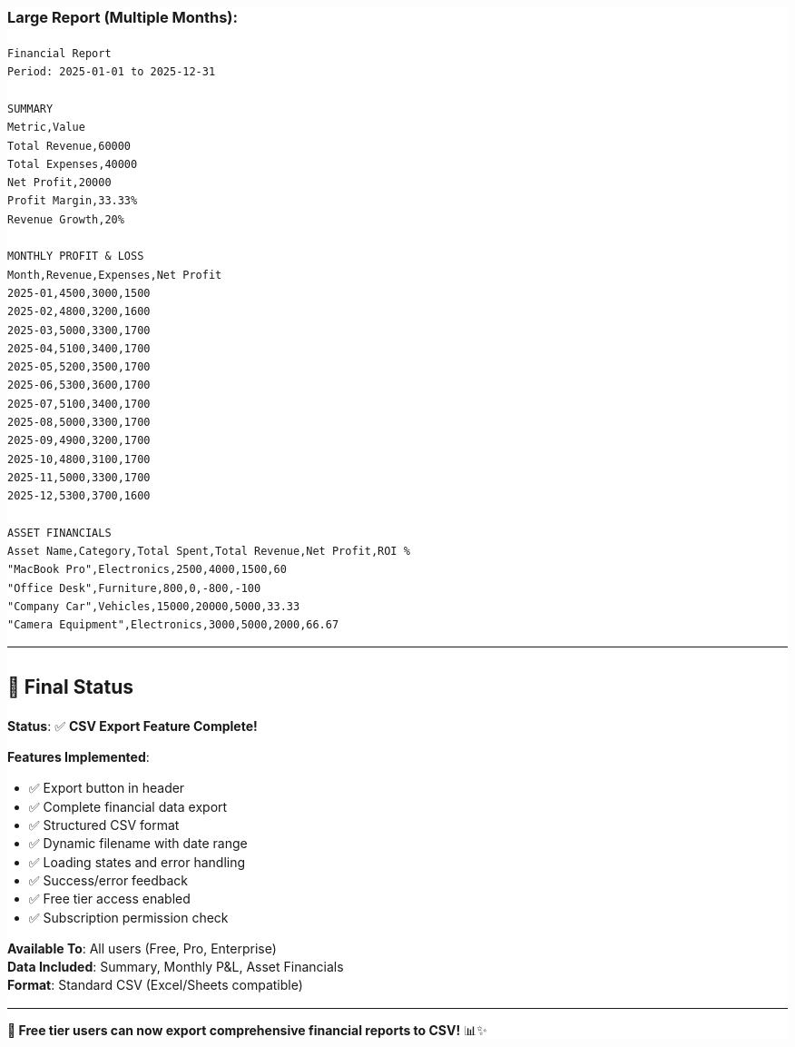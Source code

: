 ### Large Report (Multiple Months):
```csv
Financial Report
Period: 2025-01-01 to 2025-12-31

SUMMARY
Metric,Value
Total Revenue,60000
Total Expenses,40000
Net Profit,20000
Profit Margin,33.33%
Revenue Growth,20%

MONTHLY PROFIT & LOSS
Month,Revenue,Expenses,Net Profit
2025-01,4500,3000,1500
2025-02,4800,3200,1600
2025-03,5000,3300,1700
2025-04,5100,3400,1700
2025-05,5200,3500,1700
2025-06,5300,3600,1700
2025-07,5100,3400,1700
2025-08,5000,3300,1700
2025-09,4900,3200,1700
2025-10,4800,3100,1700
2025-11,5000,3300,1700
2025-12,5300,3700,1600

ASSET FINANCIALS
Asset Name,Category,Total Spent,Total Revenue,Net Profit,ROI %
"MacBook Pro",Electronics,2500,4000,1500,60
"Office Desk",Furniture,800,0,-800,-100
"Company Car",Vehicles,15000,20000,5000,33.33
"Camera Equipment",Electronics,3000,5000,2000,66.67
```

---

## 🎉 Final Status

**Status**: ✅ **CSV Export Feature Complete!**

**Features Implemented**:
- ✅ Export button in header
- ✅ Complete financial data export
- ✅ Structured CSV format
- ✅ Dynamic filename with date range
- ✅ Loading states and error handling
- ✅ Success/error feedback
- ✅ Free tier access enabled
- ✅ Subscription permission check

**Available To**: All users (Free, Pro, Enterprise)  
**Data Included**: Summary, Monthly P&L, Asset Financials  
**Format**: Standard CSV (Excel/Sheets compatible)  

---

**🎉 Free tier users can now export comprehensive financial reports to CSV!** 📊✨

